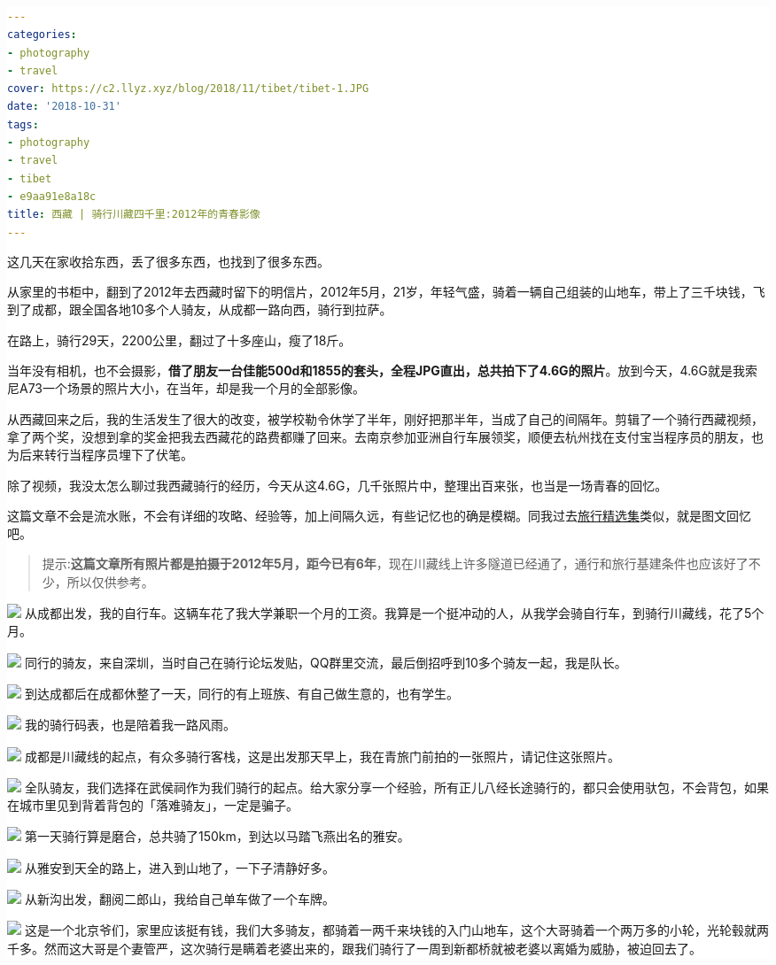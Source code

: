 ```yaml
---
categories:
- photography
- travel
cover: https://c2.llyz.xyz/blog/2018/11/tibet/tibet-1.JPG
date: '2018-10-31'
tags:
- photography
- travel
- tibet
- e9aa91e8a18c
title: 西藏 | 骑行川藏四千里:2012年的青春影像
---
```


这几天在家收拾东西，丢了很多东西，也找到了很多东西。

从家里的书柜中，翻到了2012年去西藏时留下的明信片，2012年5月，21岁，年轻气盛，骑着一辆自己组装的山地车，带上了三千块钱，飞到了成都，跟全国各地10多个人骑友，从成都一路向西，骑行到拉萨。

在路上，骑行29天，2200公里，翻过了十多座山，瘦了18斤。

当年没有相机，也不会摄影，**借了朋友一台佳能500d和1855的套头，全程JPG直出，总共拍下了4.6G的照片**。放到今天，4.6G就是我索尼A73一个场景的照片大小，在当年，却是我一个月的全部影像。

从西藏回来之后，我的生活发生了很大的改变，被学校勒令休学了半年，刚好把那半年，当成了自己的间隔年。剪辑了一个骑行西藏视频，拿了两个奖，没想到拿的奖金把我去西藏花的路费都赚了回来。去南京参加亚洲自行车展领奖，顺便去杭州找在支付宝当程序员的朋友，也为后来转行当程序员埋下了伏笔。

除了视频，我没太怎么聊过我西藏骑行的经历，今天从这4.6G，几千张照片中，整理出百来张，也当是一场青春的回忆。

这篇文章不会是流水账，不会有详细的攻略、经验等，加上间隔久远，有些记忆也的确是模糊。同我过去[旅行精选集](https://luolei.org/tag/travel/)类似，就是图文回忆吧。

> 提示:**这篇文章所有照片都是拍摄于2012年5月，距今已有6年**，现在川藏线上许多隧道已经通了，通行和旅行基建条件也应该好了不少，所以仅供参考。

![](https://c2.llyz.xyz/blog/2018/11/tibet/tibet-1.JPG) 从成都出发，我的自行车。这辆车花了我大学兼职一个月的工资。我算是一个挺冲动的人，从我学会骑自行车，到骑行川藏线，花了5个月。

![](https://c2.llyz.xyz/blog/2018/11/tibet/tibet-2.JPG) 同行的骑友，来自深圳，当时自己在骑行论坛发贴，QQ群里交流，最后倒招呼到10多个骑友一起，我是队长。

![](https://c2.llyz.xyz/blog/2018/11/tibet/tibet-3.JPG) 到达成都后在成都休整了一天，同行的有上班族、有自己做生意的，也有学生。

![](https://c2.llyz.xyz/blog/2018/11/tibet/tibet-4.JPG) 我的骑行码表，也是陪着我一路风雨。

![](https://c2.llyz.xyz/blog/2018/11/tibet/tibet-5.JPG) 成都是川藏线的起点，有众多骑行客栈，这是出发那天早上，我在青旅门前拍的一张照片，请记住这张照片。

![](https://c2.llyz.xyz/blog/2018/11/tibet/tibet-6.JPG) 全队骑友，我们选择在武侯祠作为我们骑行的起点。给大家分享一个经验，所有正儿八经长途骑行的，都只会使用驮包，不会背包，如果在城市里见到背着背包的「落难骑友」，一定是骗子。

![](https://c2.llyz.xyz/blog/2018/11/tibet/tibet-7.JPG) 第一天骑行算是磨合，总共骑了150km，到达以马踏飞燕出名的雅安。

![](https://c2.llyz.xyz/blog/2018/11/tibet/tibet-8.JPG) 从雅安到天全的路上，进入到山地了，一下子清静好多。

![](https://c2.llyz.xyz/blog/2018/11/tibet/tibet-9.JPG) 从新沟出发，翻阅二郎山，我给自己单车做了一个车牌。

![](https://c2.llyz.xyz/blog/2018/11/tibet/tibet-10.JPG) 这是一个北京爷们，家里应该挺有钱，我们大多骑友，都骑着一两千来块钱的入门山地车，这个大哥骑着一个两万多的小轮，光轮毂就两千多。然而这大哥是个妻管严，这次骑行是瞒着老婆出来的，跟我们骑行了一周到新都桥就被老婆以离婚为威胁，被迫回去了。
